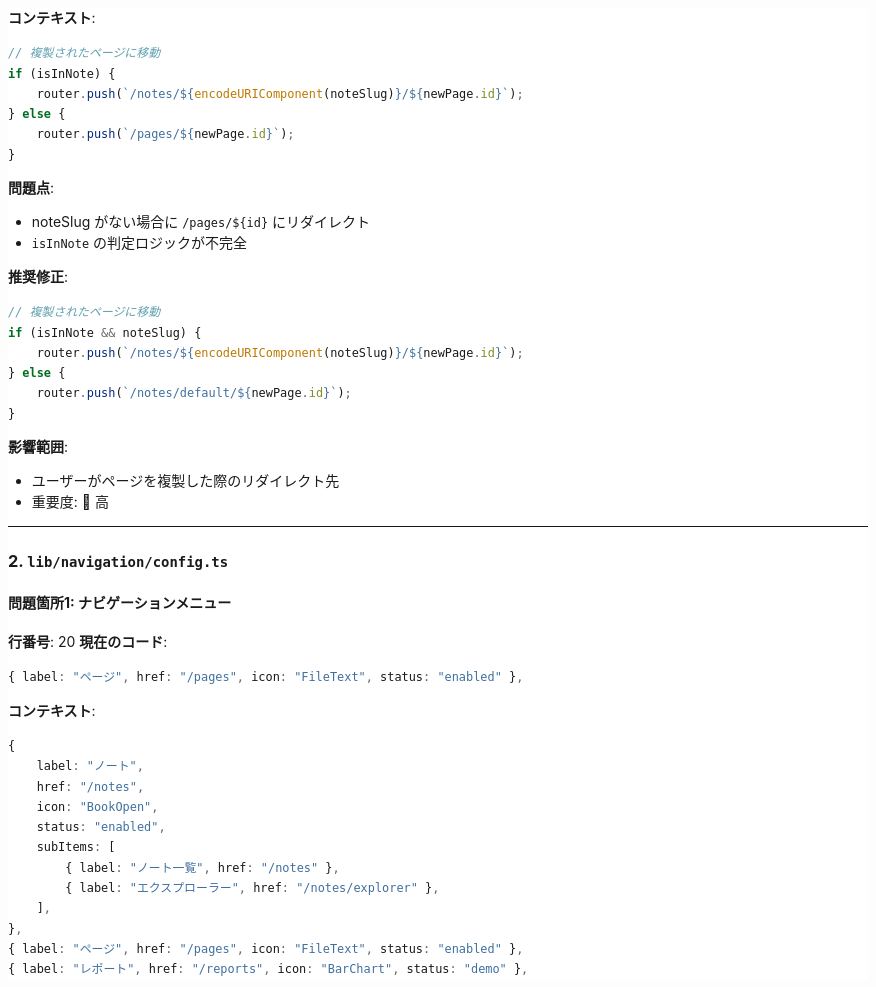 **コンテキスト**:
```typescript
// 複製されたページに移動
if (isInNote) {
	router.push(`/notes/${encodeURIComponent(noteSlug)}/${newPage.id}`);
} else {
	router.push(`/pages/${newPage.id}`);
}
```

**問題点**:
- noteSlug がない場合に `/pages/${id}` にリダイレクト
- `isInNote` の判定ロジックが不完全

**推奨修正**:
```typescript
// 複製されたページに移動
if (isInNote && noteSlug) {
	router.push(`/notes/${encodeURIComponent(noteSlug)}/${newPage.id}`);
} else {
	router.push(`/notes/default/${newPage.id}`);
}
```

**影響範囲**:
- ユーザーがページを複製した際のリダイレクト先
- 重要度: 🔴 高

---

### 2. `lib/navigation/config.ts`

#### 問題箇所1: ナビゲーションメニュー

**行番号**: 20
**現在のコード**:
```typescript
{ label: "ページ", href: "/pages", icon: "FileText", status: "enabled" },
```

**コンテキスト**:
```typescript
{
	label: "ノート",
	href: "/notes",
	icon: "BookOpen",
	status: "enabled",
	subItems: [
		{ label: "ノート一覧", href: "/notes" },
		{ label: "エクスプローラー", href: "/notes/explorer" },
	],
},
{ label: "ページ", href: "/pages", icon: "FileText", status: "enabled" },
{ label: "レポート", href: "/reports", icon: "BarChart", status: "demo" },
```
